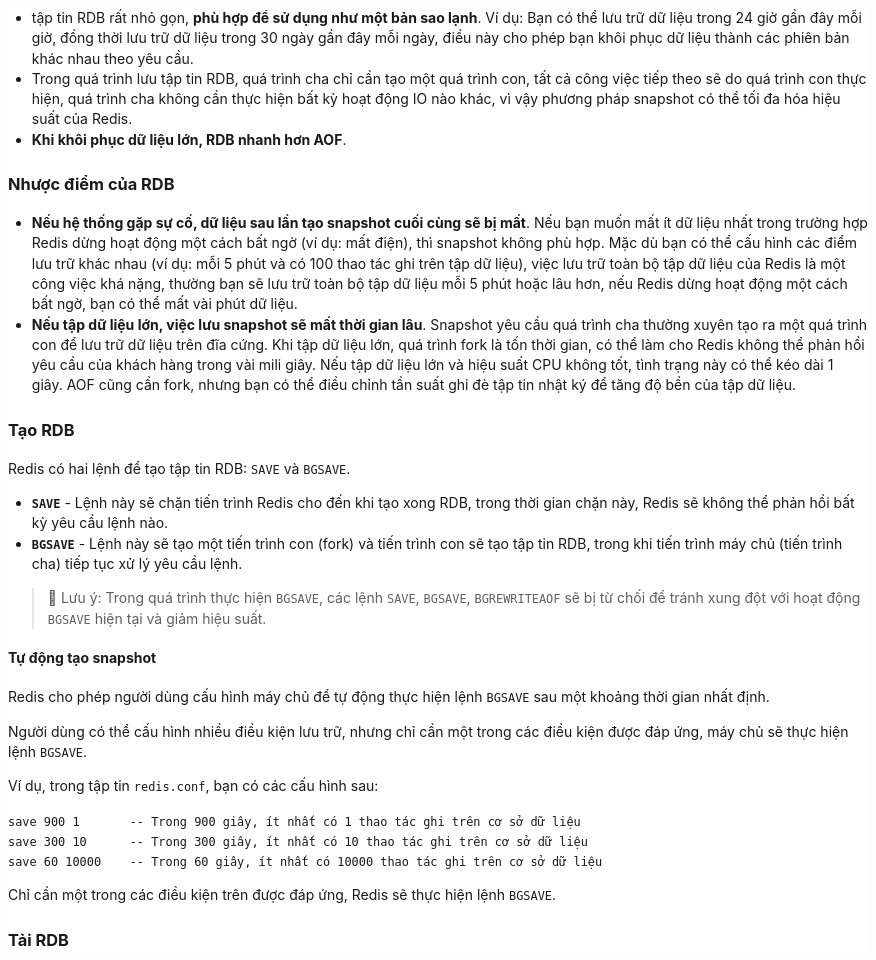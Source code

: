 - tập tin RDB rất nhỏ gọn, **phù hợp để sử dụng như một bản sao lạnh**. Ví dụ: Bạn có thể lưu trữ dữ liệu trong 24 giờ gần đây mỗi giờ, đồng thời lưu trữ dữ liệu trong 30 ngày gần đây mỗi ngày, điều này cho phép bạn khôi phục dữ liệu thành các phiên bản khác nhau theo yêu cầu.
- Trong quá trình lưu tập tin RDB, quá trình cha chỉ cần tạo một quá trình con, tất cả công việc tiếp theo sẽ do quá trình con thực hiện, quá trình cha không cần thực hiện bất kỳ hoạt động IO nào khác, vì vậy phương pháp snapshot có thể tối đa hóa hiệu suất của Redis.
- **Khi khôi phục dữ liệu lớn, RDB nhanh hơn AOF**.

### Nhược điểm của RDB

- **Nếu hệ thống gặp sự cố, dữ liệu sau lần tạo snapshot cuối cùng sẽ bị mất**. Nếu bạn muốn mất ít dữ liệu nhất trong trường hợp Redis dừng hoạt động một cách bất ngờ (ví dụ: mất điện), thì snapshot không phù hợp. Mặc dù bạn có thể cấu hình các điểm lưu trữ khác nhau (ví dụ: mỗi 5 phút và có 100 thao tác ghi trên tập dữ liệu), việc lưu trữ toàn bộ tập dữ liệu của Redis là một công việc khá nặng, thường bạn sẽ lưu trữ toàn bộ tập dữ liệu mỗi 5 phút hoặc lâu hơn, nếu Redis dừng hoạt động một cách bất ngờ, bạn có thể mất vài phút dữ liệu.
- **Nếu tập dữ liệu lớn, việc lưu snapshot sẽ mất thời gian lâu**. Snapshot yêu cầu quá trình cha thường xuyên tạo ra một quá trình con để lưu trữ dữ liệu trên đĩa cứng. Khi tập dữ liệu lớn, quá trình fork là tốn thời gian, có thể làm cho Redis không thể phản hồi yêu cầu của khách hàng trong vài mili giây. Nếu tập dữ liệu lớn và hiệu suất CPU không tốt, tình trạng này có thể kéo dài 1 giây. AOF cũng cần fork, nhưng bạn có thể điều chỉnh tần suất ghi đè tập tin nhật ký để tăng độ bền của tập dữ liệu.

### Tạo RDB

Redis có hai lệnh để tạo tập tin RDB: `SAVE` và `BGSAVE`.

- **`SAVE`** - Lệnh này sẽ chặn tiến trình Redis cho đến khi tạo xong RDB, trong thời gian chặn này, Redis sẽ không thể phản hồi bất kỳ yêu cầu lệnh nào.
- **`BGSAVE`** - Lệnh này sẽ tạo một tiến trình con (fork) và tiến trình con sẽ tạo tập tin RDB, trong khi tiến trình máy chủ (tiến trình cha) tiếp tục xử lý yêu cầu lệnh.

> :bell: Lưu ý: Trong quá trình thực hiện `BGSAVE`, các lệnh `SAVE`, `BGSAVE`, `BGREWRITEAOF` sẽ bị từ chối để tránh xung đột với hoạt động `BGSAVE` hiện tại và giảm hiệu suất.

#### Tự động tạo snapshot

Redis cho phép người dùng cấu hình máy chủ để tự động thực hiện lệnh `BGSAVE` sau một khoảng thời gian nhất định.

Người dùng có thể cấu hình nhiều điều kiện lưu trữ, nhưng chỉ cần một trong các điều kiện được đáp ứng, máy chủ sẽ thực hiện lệnh `BGSAVE`.

Ví dụ, trong tập tin `redis.conf`, bạn có các cấu hình sau:

```
save 900 1       -- Trong 900 giây, ít nhất có 1 thao tác ghi trên cơ sở dữ liệu
save 300 10      -- Trong 300 giây, ít nhất có 10 thao tác ghi trên cơ sở dữ liệu
save 60 10000    -- Trong 60 giây, ít nhất có 10000 thao tác ghi trên cơ sở dữ liệu
```

Chỉ cần một trong các điều kiện trên được đáp ứng, Redis sẽ thực hiện lệnh `BGSAVE`.

### Tải RDB
